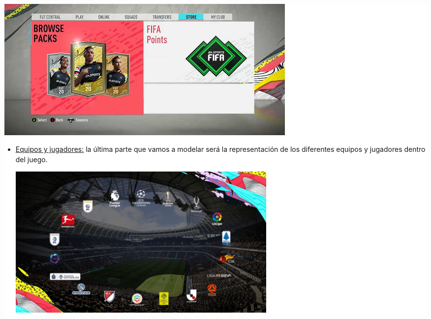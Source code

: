   <img src="./media_P1/image28.png"
  style="width:5.95313in;height:2.78067in" />

- <u>Equipos y jugadores:</u> la última parte que vamos a modelar será
  la representación de los diferentes equipos y jugadores dentro del
  juego.

  <img src="./media_P1/image45.png"
  style="width:5.30729in;height:2.98866in" />
